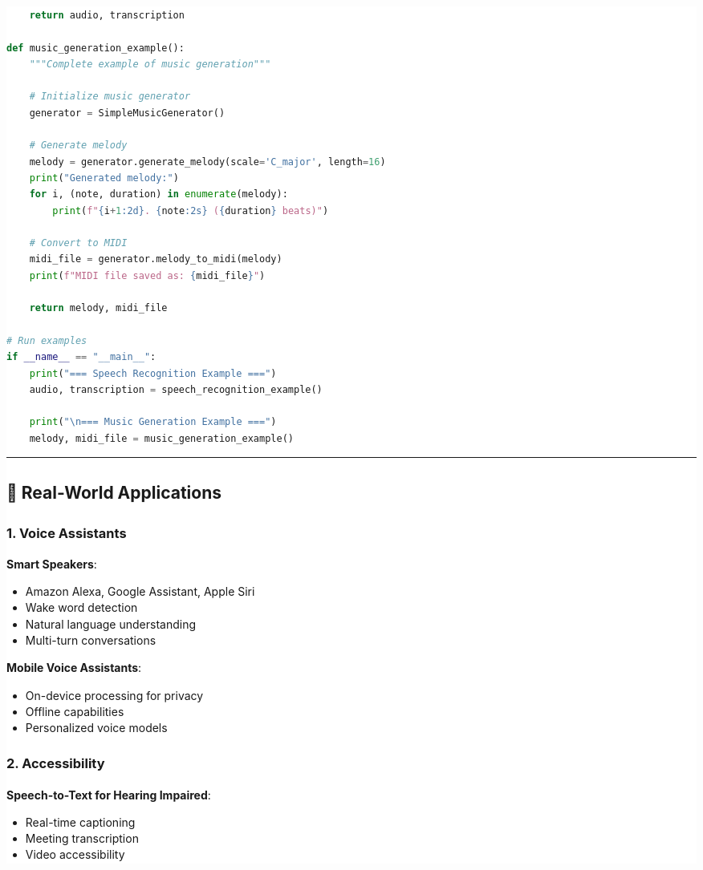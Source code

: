 ```python
    return audio, transcription

def music_generation_example():
    """Complete example of music generation"""
    
    # Initialize music generator
    generator = SimpleMusicGenerator()
    
    # Generate melody
    melody = generator.generate_melody(scale='C_major', length=16)
    print("Generated melody:")
    for i, (note, duration) in enumerate(melody):
        print(f"{i+1:2d}. {note:2s} ({duration} beats)")
    
    # Convert to MIDI
    midi_file = generator.melody_to_midi(melody)
    print(f"MIDI file saved as: {midi_file}")
    
    return melody, midi_file

# Run examples
if __name__ == "__main__":
    print("=== Speech Recognition Example ===")
    audio, transcription = speech_recognition_example()
    
    print("\n=== Music Generation Example ===")
    melody, midi_file = music_generation_example()
```

---

## 🎯 Real-World Applications

### 1. Voice Assistants

**Smart Speakers**:
- Amazon Alexa, Google Assistant, Apple Siri
- Wake word detection
- Natural language understanding
- Multi-turn conversations

**Mobile Voice Assistants**:
- On-device processing for privacy
- Offline capabilities
- Personalized voice models

### 2. Accessibility

**Speech-to-Text for Hearing Impaired**:
- Real-time captioning
- Meeting transcription
- Video accessibility

